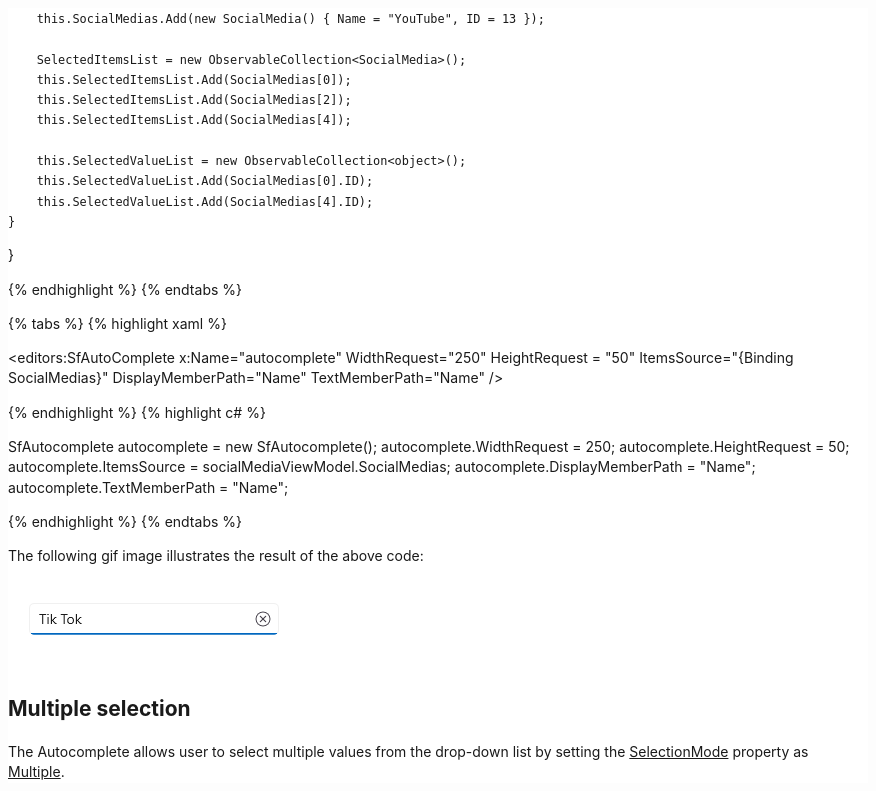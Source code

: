         this.SocialMedias.Add(new SocialMedia() { Name = "YouTube", ID = 13 });

        SelectedItemsList = new ObservableCollection<SocialMedia>();
        this.SelectedItemsList.Add(SocialMedias[0]);
        this.SelectedItemsList.Add(SocialMedias[2]);
        this.SelectedItemsList.Add(SocialMedias[4]);

        this.SelectedValueList = new ObservableCollection<object>();
        this.SelectedValueList.Add(SocialMedias[0].ID); 
        this.SelectedValueList.Add(SocialMedias[4].ID);
    }
}

{% endhighlight %}
{% endtabs %}

{% tabs %}
{% highlight xaml %}

<editors:SfAutoComplete x:Name="autocomplete"
                        WidthRequest="250"
                        HeightRequest = "50"
                        ItemsSource="{Binding SocialMedias}"
                        DisplayMemberPath="Name"
                        TextMemberPath="Name" />

{% endhighlight %}
{% highlight c# %}

SfAutocomplete autocomplete = new SfAutocomplete(); 
autocomplete.WidthRequest = 250;
autocomplete.HeightRequest = 50;
autocomplete.ItemsSource = socialMediaViewModel.SocialMedias;
autocomplete.DisplayMemberPath = "Name";
autocomplete.TextMemberPath = "Name";

{% endhighlight %}
{% endtabs %}

The following gif image illustrates the result of the above code:

![.NET MAUI Autocomplete with single selection mode.](Images/Selection/net-maui-autocomplete-single-selection.png)

## Multiple selection

The Autocomplete allows user to select multiple values from the drop-down list by setting the [SelectionMode](https://help.syncfusion.com/cr/maui/Syncfusion.Maui.Inputs.SfAutocomplete.html#Syncfusion_Maui_Inputs_SfAutocomplete_SelectionMode) property as [Multiple](https://help.syncfusion.com/cr/maui/Syncfusion.Maui.Inputs.AutocompleteSelectionMode.html#Syncfusion_Maui_Inputs_AutocompleteSelectionMode_Multiple).
